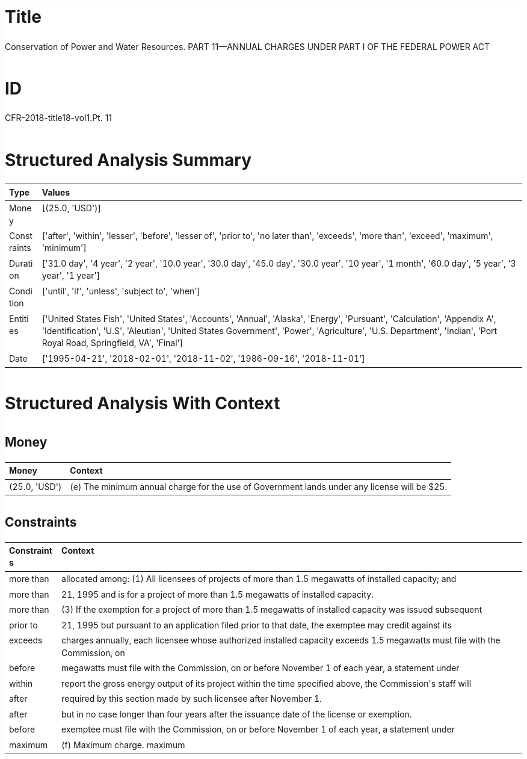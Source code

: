 # Title

 Conservation of Power and Water Resources. PART 11—ANNUAL CHARGES UNDER PART I OF THE FEDERAL POWER ACT


# ID

 CFR-2018-title18-vol1.Pt. 11


# Structured Analysis Summary

| Type        | Values                                                                                                                                                                                                                                                                                        |
|:------------|:----------------------------------------------------------------------------------------------------------------------------------------------------------------------------------------------------------------------------------------------------------------------------------------------|
| Money       | [(25.0, 'USD')]                                                                                                                                                                                                                                                                               |
| Constraints | ['after', 'within', 'lesser', 'before', 'lesser of', 'prior to', 'no later than', 'exceeds', 'more than', 'exceed', 'maximum', 'minimum']                                                                                                                                                     |
| Duration    | ['31.0 day', '4 year', '2 year', '10.0 year', '30.0 day', '45.0 day', '30.0 year', '10 year', '1 month', '60.0 day', '5 year', '3 year', '1 year']                                                                                                                                            |
| Condition   | ['until', 'if', 'unless', 'subject to', 'when']                                                                                                                                                                                                                                               |
| Entities    | ['United States Fish', 'United States', 'Accounts', 'Annual', 'Alaska', 'Energy', 'Pursuant', 'Calculation', 'Appendix A', 'Identification', 'U.S', 'Aleutian', 'United States Government', 'Power', 'Agriculture', 'U.S. Department', 'Indian', 'Port Royal Road, Springfield, VA', 'Final'] |
| Date        | ['1995-04-21', '2018-02-01', '2018-11-02', '1986-09-16', '2018-11-01']                                                                                                                                                                                                                        |


# Structured Analysis With Context

 


## Money

| Money         | Context                                                                                      |
|:--------------|:---------------------------------------------------------------------------------------------|
| (25.0, 'USD') | (e) The minimum annual charge for the use of Government lands under any license will be $25. |


## Constraints

| Constraints   | Context                                                                                                                     |
|:--------------|:----------------------------------------------------------------------------------------------------------------------------|
| more than     | allocated among: (1) All licensees of projects of more than  1.5 megawatts of installed capacity; and                       |
| more than     | 21, 1995 and is for a project of more than  1.5 megawatts of installed capacity.                                            |
| more than     | (3) If the exemption for a project of  more than 1.5 megawatts of installed capacity was issued subsequent                  |
| prior to      | 21, 1995 but pursuant to an application filed prior to that date, the exemptee may credit against its                       |
| exceeds       | charges annually, each licensee whose authorized installed capacity exceeds 1.5 megawatts must file with the Commission, on |
| before        | megawatts must file with the Commission, on or before November 1 of each year, a statement under                            |
| within        | report the gross energy output of its project within the time specified above, the Commission's staff will                  |
| after         | required by this section made by such licensee after  November 1.                                                           |
| after         | but in no case longer than four years after  the issuance date of the license or exemption.                                 |
| before        | exemptee must file with the Commission, on or before November 1 of each year, a statement under                             |
| maximum       | (f) Maximum charge. maximum                                                                                                 |